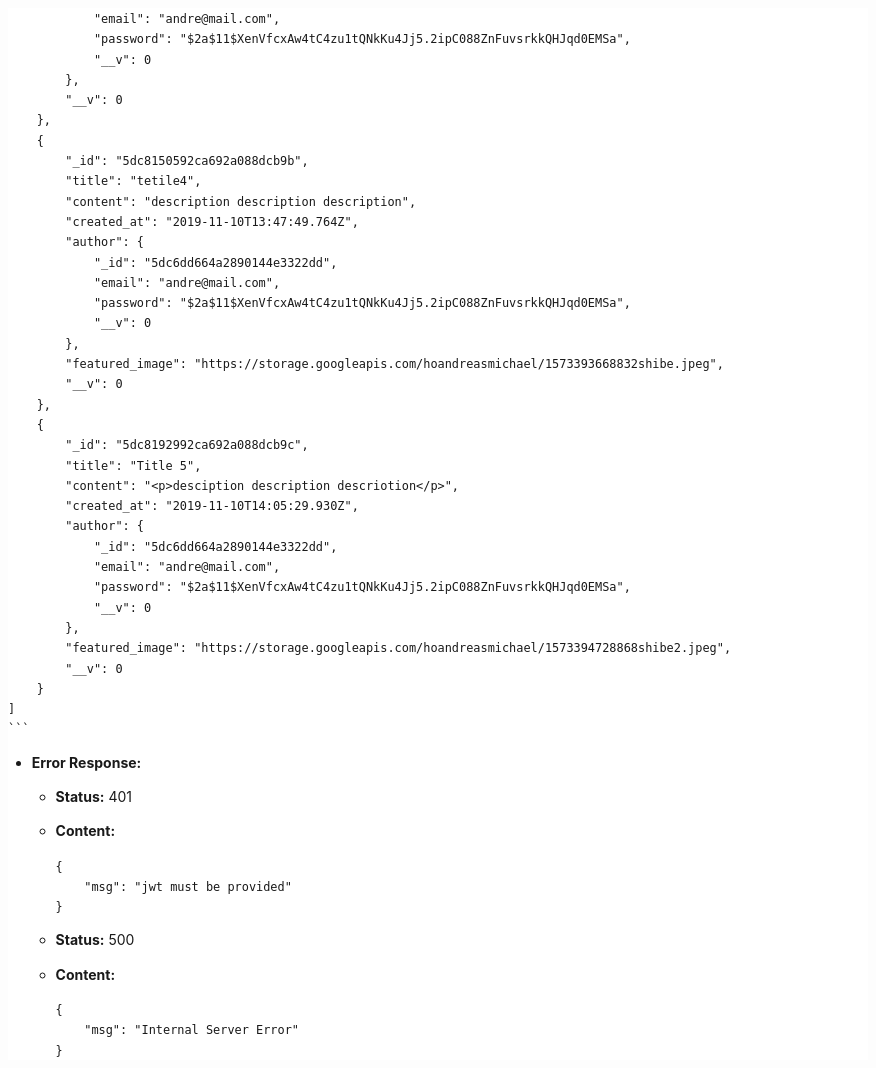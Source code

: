                 "email": "andre@mail.com",
                "password": "$2a$11$XenVfcxAw4tC4zu1tQNkKu4Jj5.2ipC088ZnFuvsrkkQHJqd0EMSa",
                "__v": 0
            },
            "__v": 0
        },
        {
            "_id": "5dc8150592ca692a088dcb9b",
            "title": "tetile4",
            "content": "description description description",
            "created_at": "2019-11-10T13:47:49.764Z",
            "author": {
                "_id": "5dc6dd664a2890144e3322dd",
                "email": "andre@mail.com",
                "password": "$2a$11$XenVfcxAw4tC4zu1tQNkKu4Jj5.2ipC088ZnFuvsrkkQHJqd0EMSa",
                "__v": 0
            },
            "featured_image": "https://storage.googleapis.com/hoandreasmichael/1573393668832shibe.jpeg",
            "__v": 0
        },
        {
            "_id": "5dc8192992ca692a088dcb9c",
            "title": "Title 5",
            "content": "<p>desciption description descriotion</p>",
            "created_at": "2019-11-10T14:05:29.930Z",
            "author": {
                "_id": "5dc6dd664a2890144e3322dd",
                "email": "andre@mail.com",
                "password": "$2a$11$XenVfcxAw4tC4zu1tQNkKu4Jj5.2ipC088ZnFuvsrkkQHJqd0EMSa",
                "__v": 0
            },
            "featured_image": "https://storage.googleapis.com/hoandreasmichael/1573394728868shibe2.jpeg",
            "__v": 0
        }
    ]
    ```

- **Error Response:**

  - **Status:** 401

  - **Content:**

    ```
    {
        "msg": "jwt must be provided"
    }
    ```
  - **Status:** 500

  - **Content:**

    ```
    {
        "msg": "Internal Server Error"
    }
    ```
